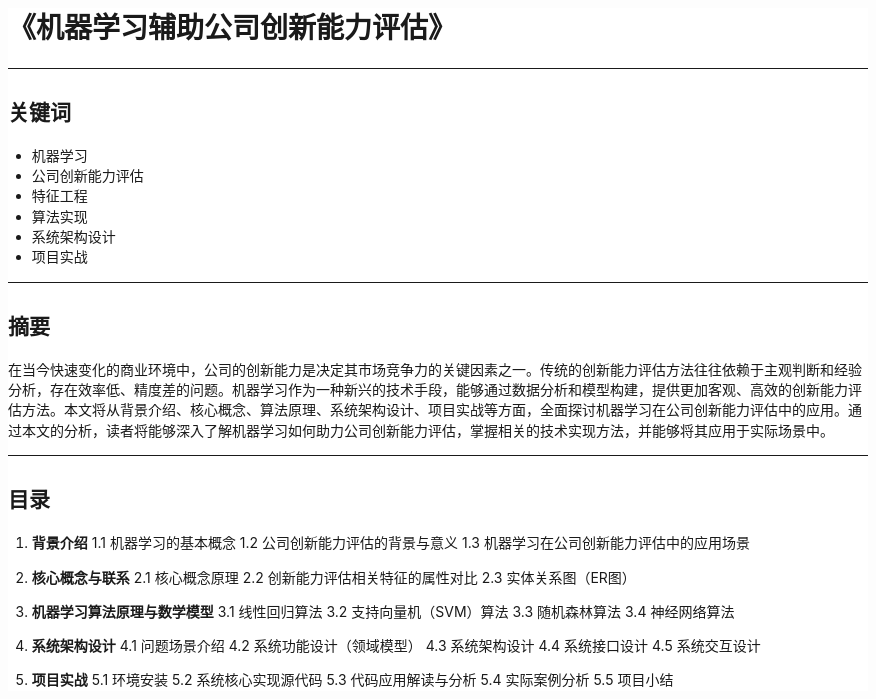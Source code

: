                  



# 《机器学习辅助公司创新能力评估》

---

## 关键词

- 机器学习
- 公司创新能力评估
- 特征工程
- 算法实现
- 系统架构设计
- 项目实战

---

## 摘要

在当今快速变化的商业环境中，公司的创新能力是决定其市场竞争力的关键因素之一。传统的创新能力评估方法往往依赖于主观判断和经验分析，存在效率低、精度差的问题。机器学习作为一种新兴的技术手段，能够通过数据分析和模型构建，提供更加客观、高效的创新能力评估方法。本文将从背景介绍、核心概念、算法原理、系统架构设计、项目实战等方面，全面探讨机器学习在公司创新能力评估中的应用。通过本文的分析，读者将能够深入了解机器学习如何助力公司创新能力评估，掌握相关的技术实现方法，并能够将其应用于实际场景中。

---

## 目录

1. **背景介绍**
   1.1 机器学习的基本概念
   1.2 公司创新能力评估的背景与意义
   1.3 机器学习在公司创新能力评估中的应用场景

2. **核心概念与联系**
   2.1 核心概念原理
   2.2 创新能力评估相关特征的属性对比
   2.3 实体关系图（ER图）

3. **机器学习算法原理与数学模型**
   3.1 线性回归算法
   3.2 支持向量机（SVM）算法
   3.3 随机森林算法
   3.4 神经网络算法

4. **系统架构设计**
   4.1 问题场景介绍
   4.2 系统功能设计（领域模型）
   4.3 系统架构设计
   4.4 系统接口设计
   4.5 系统交互设计

5. **项目实战**
   5.1 环境安装
   5.2 系统核心实现源代码
   5.3 代码应用解读与分析
   5.4 实际案例分析
   5.5 项目小结
